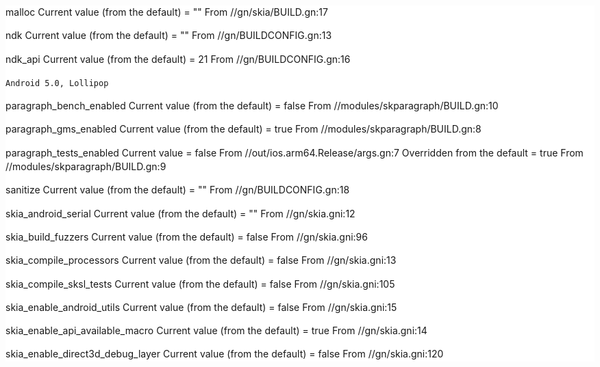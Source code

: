 malloc
    Current value (from the default) = ""
      From //gn/skia/BUILD.gn:17

ndk
    Current value (from the default) = ""
      From //gn/BUILDCONFIG.gn:13

ndk_api
    Current value (from the default) = 21
      From //gn/BUILDCONFIG.gn:16

    Android 5.0, Lollipop

paragraph_bench_enabled
    Current value (from the default) = false
      From //modules/skparagraph/BUILD.gn:10

paragraph_gms_enabled
    Current value (from the default) = true
      From //modules/skparagraph/BUILD.gn:8

paragraph_tests_enabled
    Current value = false
      From //out/ios.arm64.Release/args.gn:7
    Overridden from the default = true
      From //modules/skparagraph/BUILD.gn:9

sanitize
    Current value (from the default) = ""
      From //gn/BUILDCONFIG.gn:18

skia_android_serial
    Current value (from the default) = ""
      From //gn/skia.gni:12

skia_build_fuzzers
    Current value (from the default) = false
      From //gn/skia.gni:96

skia_compile_processors
    Current value (from the default) = false
      From //gn/skia.gni:13

skia_compile_sksl_tests
    Current value (from the default) = false
      From //gn/skia.gni:105

skia_enable_android_utils
    Current value (from the default) = false
      From //gn/skia.gni:15

skia_enable_api_available_macro
    Current value (from the default) = true
      From //gn/skia.gni:14

skia_enable_direct3d_debug_layer
    Current value (from the default) = false
      From //gn/skia.gni:120
